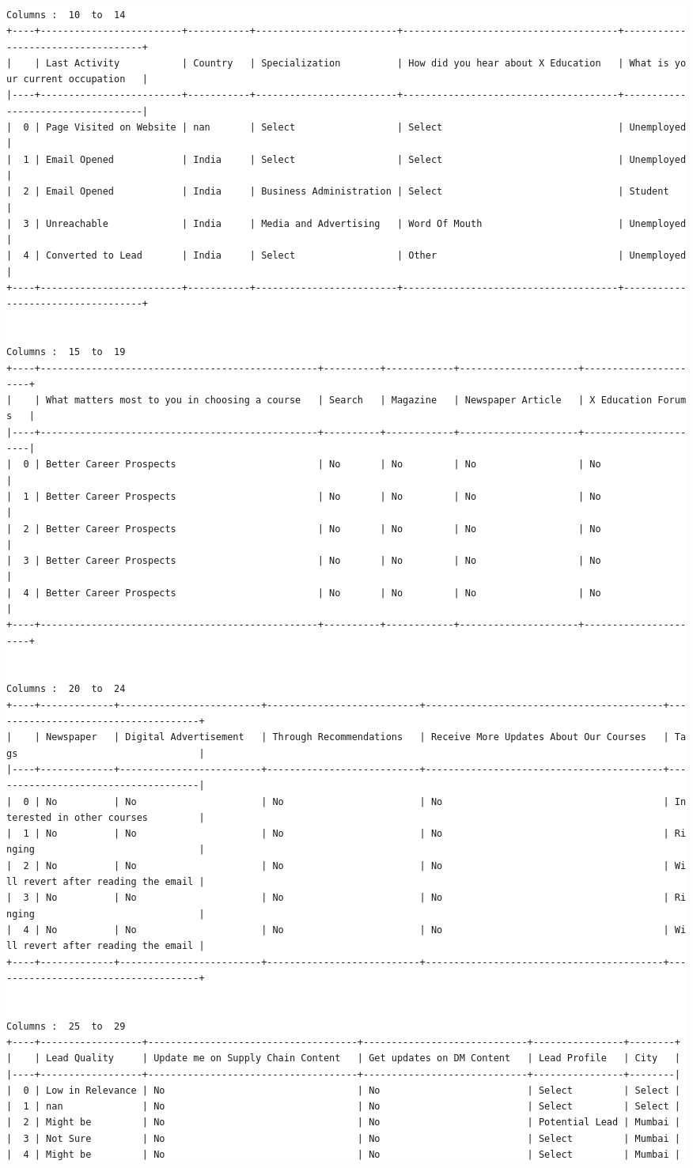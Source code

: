 
    Columns :  10  to  14
    +----+-------------------------+-----------+-------------------------+--------------------------------------+-----------------------------------+
    |    | Last Activity           | Country   | Specialization          | How did you hear about X Education   | What is your current occupation   |
    |----+-------------------------+-----------+-------------------------+--------------------------------------+-----------------------------------|
    |  0 | Page Visited on Website | nan       | Select                  | Select                               | Unemployed                        |
    |  1 | Email Opened            | India     | Select                  | Select                               | Unemployed                        |
    |  2 | Email Opened            | India     | Business Administration | Select                               | Student                           |
    |  3 | Unreachable             | India     | Media and Advertising   | Word Of Mouth                        | Unemployed                        |
    |  4 | Converted to Lead       | India     | Select                  | Other                                | Unemployed                        |
    +----+-------------------------+-----------+-------------------------+--------------------------------------+-----------------------------------+


    Columns :  15  to  19
    +----+-------------------------------------------------+----------+------------+---------------------+----------------------+
    |    | What matters most to you in choosing a course   | Search   | Magazine   | Newspaper Article   | X Education Forums   |
    |----+-------------------------------------------------+----------+------------+---------------------+----------------------|
    |  0 | Better Career Prospects                         | No       | No         | No                  | No                   |
    |  1 | Better Career Prospects                         | No       | No         | No                  | No                   |
    |  2 | Better Career Prospects                         | No       | No         | No                  | No                   |
    |  3 | Better Career Prospects                         | No       | No         | No                  | No                   |
    |  4 | Better Career Prospects                         | No       | No         | No                  | No                   |
    +----+-------------------------------------------------+----------+------------+---------------------+----------------------+


    Columns :  20  to  24
    +----+-------------+-------------------------+---------------------------+------------------------------------------+-------------------------------------+
    |    | Newspaper   | Digital Advertisement   | Through Recommendations   | Receive More Updates About Our Courses   | Tags                                |
    |----+-------------+-------------------------+---------------------------+------------------------------------------+-------------------------------------|
    |  0 | No          | No                      | No                        | No                                       | Interested in other courses         |
    |  1 | No          | No                      | No                        | No                                       | Ringing                             |
    |  2 | No          | No                      | No                        | No                                       | Will revert after reading the email |
    |  3 | No          | No                      | No                        | No                                       | Ringing                             |
    |  4 | No          | No                      | No                        | No                                       | Will revert after reading the email |
    +----+-------------+-------------------------+---------------------------+------------------------------------------+-------------------------------------+


    Columns :  25  to  29
    +----+------------------+-------------------------------------+-----------------------------+----------------+--------+
    |    | Lead Quality     | Update me on Supply Chain Content   | Get updates on DM Content   | Lead Profile   | City   |
    |----+------------------+-------------------------------------+-----------------------------+----------------+--------|
    |  0 | Low in Relevance | No                                  | No                          | Select         | Select |
    |  1 | nan              | No                                  | No                          | Select         | Select |
    |  2 | Might be         | No                                  | No                          | Potential Lead | Mumbai |
    |  3 | Not Sure         | No                                  | No                          | Select         | Mumbai |
    |  4 | Might be         | No                                  | No                          | Select         | Mumbai |